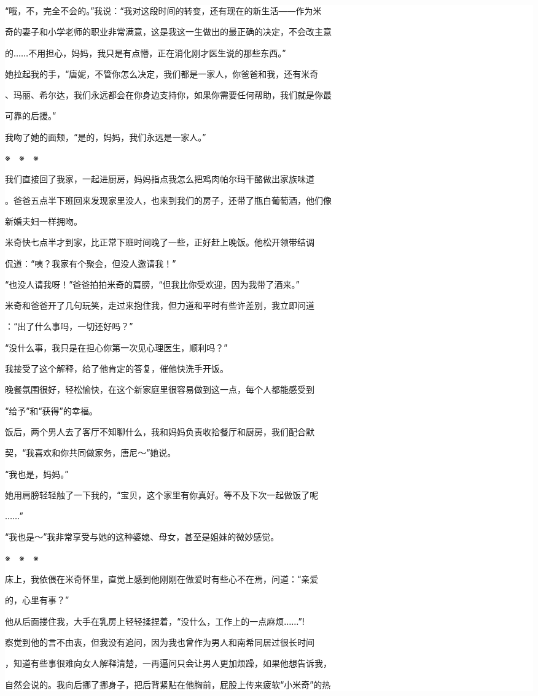 “哦，不，完全不会的。”我说：“我对这段时间的转变，还有现在的新生活——作为米

奇的妻子和小学老师的职业非常满意，这是我这一生做出的最正确的决定，不会改主意

的……不用担心，妈妈，我只是有点懵，正在消化刚才医生说的那些东西。”

她拉起我的手，“唐妮，不管你怎么决定，我们都是一家人，你爸爸和我，还有米奇

、玛丽、希尔达，我们永远都会在你身边支持你，如果你需要任何帮助，我们就是你最

可靠的后援。”

我吻了她的面颊，“是的，妈妈，我们永远是一家人。”

※　※　※

我们直接回了我家，一起进厨房，妈妈指点我怎么把鸡肉帕尔玛干酪做出家族味道

。爸爸五点半下班回来发现家里没人，也来到我们的房子，还带了瓶白葡萄酒，他们像

新婚夫妇一样拥吻。

米奇快七点半才到家，比正常下班时间晚了一些，正好赶上晚饭。他松开领带结调

侃道：“咦？我家有个聚会，但没人邀请我！”

“也没人请我呀！”爸爸拍拍米奇的肩膀，“但我比你受欢迎，因为我带了酒来。”

米奇和爸爸开了几句玩笑，走过来抱住我，但力道和平时有些许差别，我立即问道

：“出了什么事吗，一切还好吗？”

“没什么事，我只是在担心你第一次见心理医生，顺利吗？”

我接受了这个解释，给了他肯定的答复，催他快洗手开饭。

晚餐氛围很好，轻松愉快，在这个新家庭里很容易做到这一点，每个人都能感受到

“给予”和“获得”的幸福。

饭后，两个男人去了客厅不知聊什么，我和妈妈负责收拾餐厅和厨房，我们配合默

契，“我喜欢和你共同做家务，唐尼～”她说。

“我也是，妈妈。”

她用肩膀轻轻触了一下我的，“宝贝，这个家里有你真好。等不及下次一起做饭了呢

……”

“我也是～”我非常享受与她的这种婆媳、母女，甚至是姐妹的微妙感觉。

※　※　※

床上，我依偎在米奇怀里，直觉上感到他刚刚在做爱时有些心不在焉，问道：“亲爱

的，心里有事？”

他从后面搂住我，大手在乳房上轻轻揉捏着，“没什么，工作上的一点麻烦……”!

察觉到他的言不由衷，但我没有追问，因为我也曾作为男人和南希同居过很长时间

，知道有些事很难向女人解释清楚，一再逼问只会让男人更加烦躁，如果他想告诉我，

自然会说的。我向后挪了挪身子，把后背紧贴在他胸前，屁股上传来疲软“小米奇”的热
